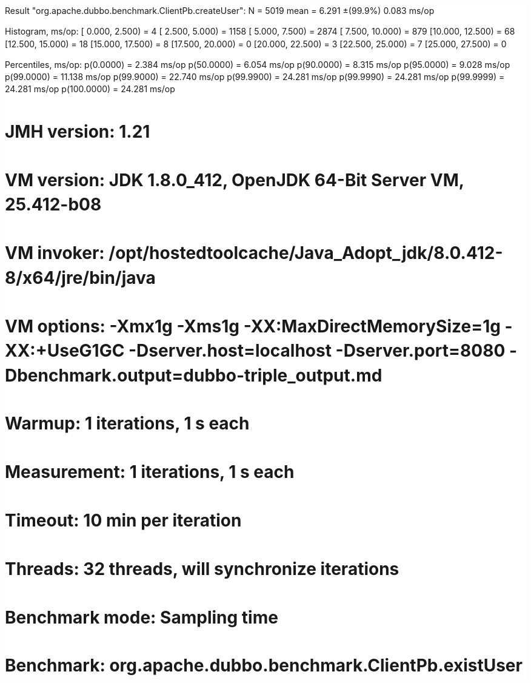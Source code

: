 

Result "org.apache.dubbo.benchmark.ClientPb.createUser":
  N = 5019
  mean =      6.291 ±(99.9%) 0.083 ms/op

  Histogram, ms/op:
    [ 0.000,  2.500) = 4 
    [ 2.500,  5.000) = 1158 
    [ 5.000,  7.500) = 2874 
    [ 7.500, 10.000) = 879 
    [10.000, 12.500) = 68 
    [12.500, 15.000) = 18 
    [15.000, 17.500) = 8 
    [17.500, 20.000) = 0 
    [20.000, 22.500) = 3 
    [22.500, 25.000) = 7 
    [25.000, 27.500) = 0 

  Percentiles, ms/op:
      p(0.0000) =      2.384 ms/op
     p(50.0000) =      6.054 ms/op
     p(90.0000) =      8.315 ms/op
     p(95.0000) =      9.028 ms/op
     p(99.0000) =     11.138 ms/op
     p(99.9000) =     22.740 ms/op
     p(99.9900) =     24.281 ms/op
     p(99.9990) =     24.281 ms/op
     p(99.9999) =     24.281 ms/op
    p(100.0000) =     24.281 ms/op


# JMH version: 1.21
# VM version: JDK 1.8.0_412, OpenJDK 64-Bit Server VM, 25.412-b08
# VM invoker: /opt/hostedtoolcache/Java_Adopt_jdk/8.0.412-8/x64/jre/bin/java
# VM options: -Xmx1g -Xms1g -XX:MaxDirectMemorySize=1g -XX:+UseG1GC -Dserver.host=localhost -Dserver.port=8080 -Dbenchmark.output=dubbo-triple_output.md
# Warmup: 1 iterations, 1 s each
# Measurement: 1 iterations, 1 s each
# Timeout: 10 min per iteration
# Threads: 32 threads, will synchronize iterations
# Benchmark mode: Sampling time
# Benchmark: org.apache.dubbo.benchmark.ClientPb.existUser
